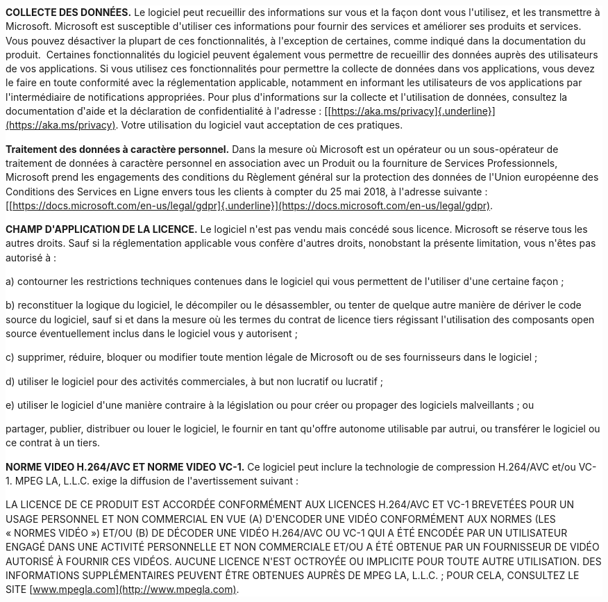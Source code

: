 **COLLECTE DES DONNÉES.** Le logiciel peut recueillir des informations sur vous et la façon dont vous l'utilisez, et les transmettre à Microsoft. Microsoft est susceptible d'utiliser ces informations pour fournir des services et améliorer ses produits et services. Vous pouvez désactiver la plupart de ces fonctionnalités, à l'exception de certaines, comme indiqué dans la documentation du produit.  Certaines fonctionnalités du logiciel peuvent également vous permettre de recueillir des données auprès des utilisateurs de vos applications. Si vous utilisez ces fonctionnalités pour permettre la collecte de données dans vos applications, vous devez le faire en toute conformité avec la réglementation applicable, notamment en informant les utilisateurs de vos applications par l'intermédiaire de notifications appropriées. Pour plus d'informations sur la collecte et l'utilisation de données, consultez la documentation dֹ'aide et la déclaration de confidentialité à l'adresse : [[https://aka.ms/privacy]{.underline}](https://aka.ms/privacy). Votre utilisation du logiciel vaut acceptation de ces pratiques.

**Traitement des données à caractère personnel.** Dans la mesure où Microsoft est un opérateur ou un sous-opérateur de traitement de données à caractère personnel en association avec un Produit ou la fourniture de Services Professionnels, Microsoft prend les engagements des conditions du Règlement général sur la protection des données de l'Union européenne des Conditions des Services en Ligne envers tous les clients à compter du 25 mai 2018, à l'adresse suivante : [[https://docs.microsoft.com/en-us/legal/gdpr]{.underline}](https://docs.microsoft.com/en-us/legal/gdpr).

**CHAMP D'APPLICATION DE LA LICENCE.** Le logiciel n'est pas vendu mais concédé sous licence. Microsoft se réserve tous les autres droits. Sauf si la réglementation applicable vous confère d'autres droits, nonobstant la présente limitation, vous n'êtes pas autorisé à :

a)  contourner les restrictions techniques contenues dans le logiciel
    qui vous permettent de l'utiliser d'une certaine façon ;

b)  reconstituer la logique du logiciel, le décompiler ou le
    désassembler, ou tenter de quelque autre manière de dériver le code
    source du logiciel, sauf si et dans la mesure où les termes du
    contrat de licence tiers régissant l'utilisation des composants open
    source éventuellement inclus dans le logiciel vous y autorisent ;

c)  supprimer, réduire, bloquer ou modifier toute mention légale de
    Microsoft ou de ses fournisseurs dans le logiciel ;

d)  utiliser le logiciel pour des activités commerciales, à but non
    lucratif ou lucratif ;

e)  utiliser le logiciel d'une manière contraire à la législation ou
    pour créer ou propager des logiciels malveillants ; ou

partager, publier, distribuer ou louer le logiciel, le fournir en tant qu\'offre autonome utilisable par autrui, ou transférer le logiciel ou ce contrat à un tiers.

**NORME VIDEO H.264/AVC ET NORME VIDEO VC-1.** Ce logiciel peut inclure la technologie de compression H.264/AVC et/ou VC-1. MPEG LA, L.L.C. exige la diffusion de l'avertissement suivant :

LA LICENCE DE CE PRODUIT EST ACCORDÉE CONFORMÉMENT AUX LICENCES
H.264/AVC ET VC-1 BREVETÉES POUR UN USAGE PERSONNEL ET NON COMMERCIAL EN
VUE (A) D'ENCODER UNE VIDÉO CONFORMÉMENT AUX NORMES (LES « NORMES
VIDÉO ») ET/OU (B) DE DÉCODER UNE VIDÉO H.264/AVC OU VC-1 QUI A ÉTÉ
ENCODÉE PAR UN UTILISATEUR ENGAGÉ DANS UNE ACTIVITÉ PERSONNELLE ET NON
COMMERCIALE ET/OU A ÉTÉ OBTENUE PAR UN FOURNISSEUR DE VIDÉO AUTORISÉ À
FOURNIR CES VIDÉOS. AUCUNE LICENCE N'EST OCTROYÉE OU IMPLICITE POUR
TOUTE AUTRE UTILISATION. DES INFORMATIONS SUPPLÉMENTAIRES PEUVENT ÊTRE
OBTENUES AUPRÈS DE MPEG LA, L.L.C. ; POUR CELA, CONSULTEZ LE
SITE [www.mpegla.com](http://www.mpegla.com).
